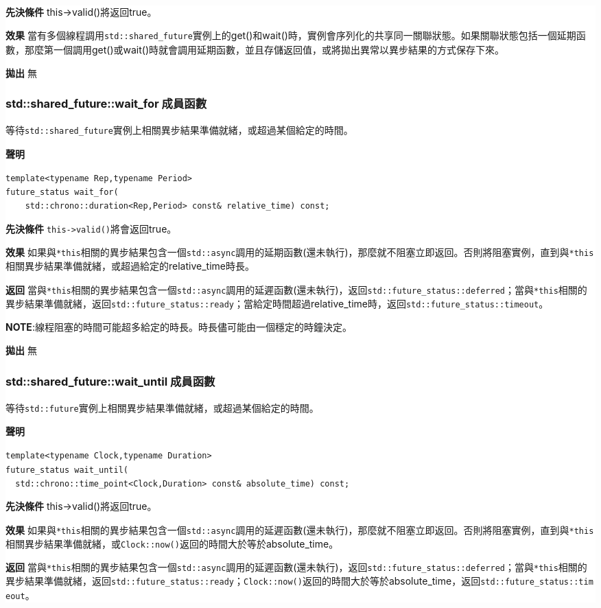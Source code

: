 **先決條件**
this->valid()將返回true。

**效果**
當有多個線程調用`std::shared_future`實例上的get()和wait()時，實例會序列化的共享同一關聯狀態。如果關聯狀態包括一個延期函數，那麼第一個調用get()或wait()時就會調用延期函數，並且存儲返回值，或將拋出異常以異步結果的方式保存下來。

**拋出**
無

### std::shared_future::wait_for 成員函數

等待`std::shared_future`實例上相關異步結果準備就緒，或超過某個給定的時間。

**聲明**

```
template<typename Rep,typename Period>
future_status wait_for(
    std::chrono::duration<Rep,Period> const& relative_time) const;
```

**先決條件**
`this->valid()`將會返回true。

**效果**
如果與`*this`相關的異步結果包含一個`std::async`調用的延期函數(還未執行)，那麼就不阻塞立即返回。否則將阻塞實例，直到與`*this`相關異步結果準備就緒，或超過給定的relative_time時長。

**返回**
當與`*this`相關的異步結果包含一個`std::async`調用的延遲函數(還未執行)，返回`std::future_status::deferred`；當與`*this`相關的異步結果準備就緒，返回`std::future_status::ready`；當給定時間超過relative_time時，返回`std::future_status::timeout`。

**NOTE**:線程阻塞的時間可能超多給定的時長。時長儘可能由一個穩定的時鐘決定。

**拋出**
無

### std::shared_future::wait_until 成員函數

等待`std::future`實例上相關異步結果準備就緒，或超過某個給定的時間。

**聲明**

```
template<typename Clock,typename Duration>
future_status wait_until(
  std::chrono::time_point<Clock,Duration> const& absolute_time) const;
```

**先決條件**
this->valid()將返回true。

**效果**
如果與`*this`相關的異步結果包含一個`std::async`調用的延遲函數(還未執行)，那麼就不阻塞立即返回。否則將阻塞實例，直到與`*this`相關異步結果準備就緒，或`Clock::now()`返回的時間大於等於absolute_time。

**返回**
當與`*this`相關的異步結果包含一個`std::async`調用的延遲函數(還未執行)，返回`std::future_status::deferred`；當與`*this`相關的異步結果準備就緒，返回`std::future_status::ready`；`Clock::now()`返回的時間大於等於absolute_time，返回`std::future_status::timeout`。
